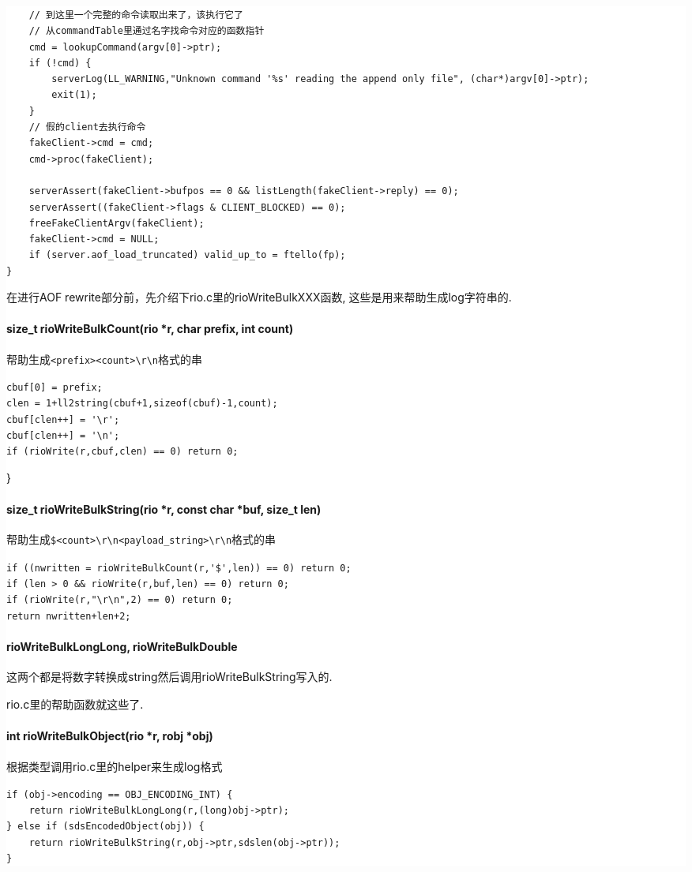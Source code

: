         // 到这里一个完整的命令读取出来了，该执行它了
        // 从commandTable里通过名字找命令对应的函数指针
        cmd = lookupCommand(argv[0]->ptr);
        if (!cmd) {
            serverLog(LL_WARNING,"Unknown command '%s' reading the append only file", (char*)argv[0]->ptr);
            exit(1);
        }
        // 假的client去执行命令
        fakeClient->cmd = cmd;
        cmd->proc(fakeClient);

        serverAssert(fakeClient->bufpos == 0 && listLength(fakeClient->reply) == 0);
        serverAssert((fakeClient->flags & CLIENT_BLOCKED) == 0);
        freeFakeClientArgv(fakeClient);
        fakeClient->cmd = NULL;
        if (server.aof_load_truncated) valid_up_to = ftello(fp);
    }

在进行AOF rewrite部分前，先介绍下rio.c里的rioWriteBulkXXX函数, 这些是用来帮助生成log字符串的.

#### size_t rioWriteBulkCount(rio *r, char prefix, int count)
帮助生成`<prefix><count>\r\n`格式的串

    cbuf[0] = prefix;
    clen = 1+ll2string(cbuf+1,sizeof(cbuf)-1,count);
    cbuf[clen++] = '\r';
    cbuf[clen++] = '\n';
    if (rioWrite(r,cbuf,clen) == 0) return 0;
}

#### size_t rioWriteBulkString(rio *r, const char *buf, size_t len)
帮助生成`$<count>\r\n<payload_string>\r\n`格式的串

    if ((nwritten = rioWriteBulkCount(r,'$',len)) == 0) return 0;
    if (len > 0 && rioWrite(r,buf,len) == 0) return 0;
    if (rioWrite(r,"\r\n",2) == 0) return 0;
    return nwritten+len+2;

#### rioWriteBulkLongLong, rioWriteBulkDouble
这两个都是将数字转换成string然后调用rioWriteBulkString写入的.

rio.c里的帮助函数就这些了.

#### int rioWriteBulkObject(rio *r, robj *obj)
根据类型调用rio.c里的helper来生成log格式

    if (obj->encoding == OBJ_ENCODING_INT) {
        return rioWriteBulkLongLong(r,(long)obj->ptr);
    } else if (sdsEncodedObject(obj)) {
        return rioWriteBulkString(r,obj->ptr,sdslen(obj->ptr));
    }
